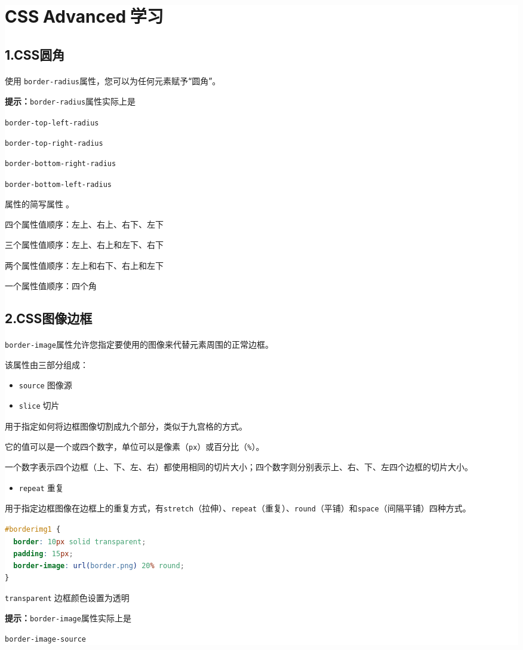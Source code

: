 # CSS Advanced 学习

## 1.CSS圆角

使用 `border-radius`属性，您可以为任何元素赋予“圆角”。

**提示：**`border-radius`属性实际上是

`border-top-left-radius`

`border-top-right-radius`

`border-bottom-right-radius`

`border-bottom-left-radius`

属性的简写属性 。

四个属性值顺序：左上、右上、右下、左下

三个属性值顺序：左上、右上和左下、右下

两个属性值顺序：左上和右下、右上和左下

一个属性值顺序：四个角

## 2.CSS图像边框

`border-image`属性允许您指定要使用的图像来代替元素周围的正常边框。

该属性由三部分组成：

- `source` 图像源

- `slice` 切片

用于指定如何将边框图像切割成九个部分，类似于九宫格的方式。

它的值可以是一个或四个数字，单位可以是像素（`px`）或百分比（`%`）。

一个数字表示四个边框（上、下、左、右）都使用相同的切片大小；四个数字则分别表示上、右、下、左四个边框的切片大小。

- `repeat` 重复

用于指定边框图像在边框上的重复方式，有`stretch`（拉伸）、`repeat`（重复）、`round`（平铺）和`space`（间隔平铺）四种方式。

```css
#borderimg1 {
  border: 10px solid transparent;
  padding: 15px;
  border-image: url(border.png) 20% round;
}
```

`transparent` 边框颜色设置为透明

**提示：**`border-image`属性实际上是 

`border-image-source`
